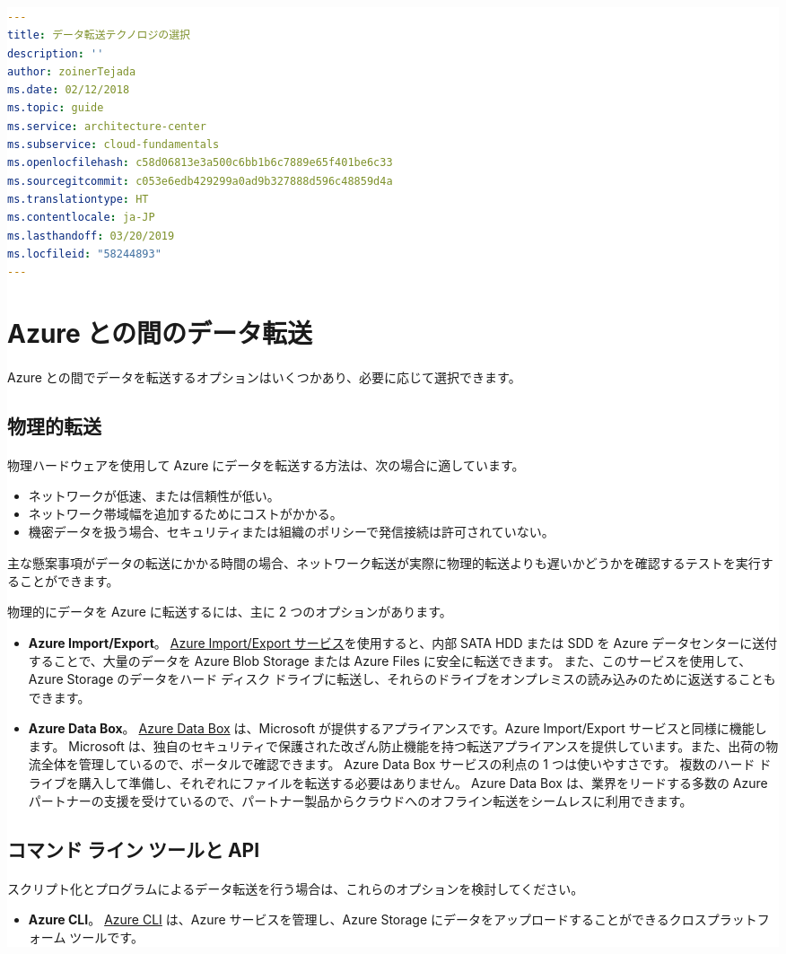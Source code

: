 ```yaml
---
title: データ転送テクノロジの選択
description: ''
author: zoinerTejada
ms.date: 02/12/2018
ms.topic: guide
ms.service: architecture-center
ms.subservice: cloud-fundamentals
ms.openlocfilehash: c58d06813e3a500c6bb1b6c7889e65f401be6c33
ms.sourcegitcommit: c053e6edb429299a0ad9b327888d596c48859d4a
ms.translationtype: HT
ms.contentlocale: ja-JP
ms.lasthandoff: 03/20/2019
ms.locfileid: "58244893"
---
```

# <a name="transferring-data-to-and-from-azure"></a>Azure との間のデータ転送

Azure との間でデータを転送するオプションはいくつかあり、必要に応じて選択できます。

## <a name="physical-transfer"></a>物理的転送

物理ハードウェアを使用して Azure にデータを転送する方法は、次の場合に適しています。

- ネットワークが低速、または信頼性が低い。
- ネットワーク帯域幅を追加するためにコストがかかる。
- 機密データを扱う場合、セキュリティまたは組織のポリシーで発信接続は許可されていない。

主な懸案事項がデータの転送にかかる時間の場合、ネットワーク転送が実際に物理的転送よりも遅いかどうかを確認するテストを実行することができます。

物理的にデータを Azure に転送するには、主に 2 つのオプションがあります。

- **Azure Import/Export**。 [Azure Import/Export サービス](/azure/storage/common/storage-import-export-service)を使用すると、内部 SATA HDD または SDD を Azure データセンターに送付することで、大量のデータを Azure Blob Storage または Azure Files に安全に転送できます。 また、このサービスを使用して、Azure Storage のデータをハード ディスク ドライブに転送し、それらのドライブをオンプレミスの読み込みのために返送することもできます。

- **Azure Data Box**。 [Azure Data Box](https://azure.microsoft.com/services/storage/databox/) は、Microsoft が提供するアプライアンスです。Azure Import/Export サービスと同様に機能します。 Microsoft は、独自のセキュリティで保護された改ざん防止機能を持つ転送アプライアンスを提供しています。また、出荷の物流全体を管理しているので、ポータルで確認できます。 Azure Data Box サービスの利点の 1 つは使いやすさです。 複数のハード ドライブを購入して準備し、それぞれにファイルを転送する必要はありません。 Azure Data Box は、業界をリードする多数の Azure パートナーの支援を受けているので、パートナー製品からクラウドへのオフライン転送をシームレスに利用できます。

## <a name="command-line-tools-and-apis"></a>コマンド ライン ツールと API

スクリプト化とプログラムによるデータ転送を行う場合は、これらのオプションを検討してください。

- **Azure CLI**。 [Azure CLI](/azure/hdinsight/hdinsight-upload-data#commandline) は、Azure サービスを管理し、Azure Storage にデータをアップロードすることができるクロスプラットフォーム ツールです。
